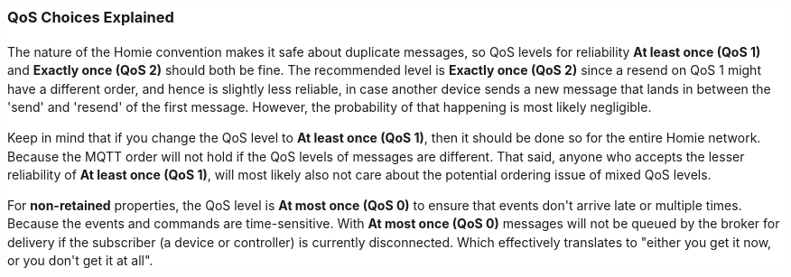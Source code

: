 ### QoS Choices Explained

The nature of the Homie convention makes it safe about duplicate messages, so QoS levels for reliability **At least once (QoS 1)** 
and **Exactly once (QoS 2)** should both be fine. The recommended level is **Exactly once (QoS 2)** since a resend on QoS 1 might have a different order, and hence is slightly less reliable, in case another device sends a new message that lands in between the 'send' and 'resend' of the first message. However, the probability of that happening is most likely negligible.

Keep in mind that if you change the QoS level to **At least once (QoS 1)**, then it should be done so for the entire Homie network.
Because the MQTT order will not hold if the QoS levels of messages are different. That said, anyone who accepts the lesser reliability of **At least once (QoS 1)**, will most likely also not care about the potential ordering issue of mixed QoS levels.

For **non-retained** properties, the QoS level is **At most once (QoS 0)** to ensure that events don't arrive late or multiple times. Because the events and commands are time-sensitive. With **At most once (QoS 0)** messages will not be queued by the broker for delivery if the subscriber (a device or controller) is currently disconnected. Which effectively translates to "either you get it now, or you don't get it at all".